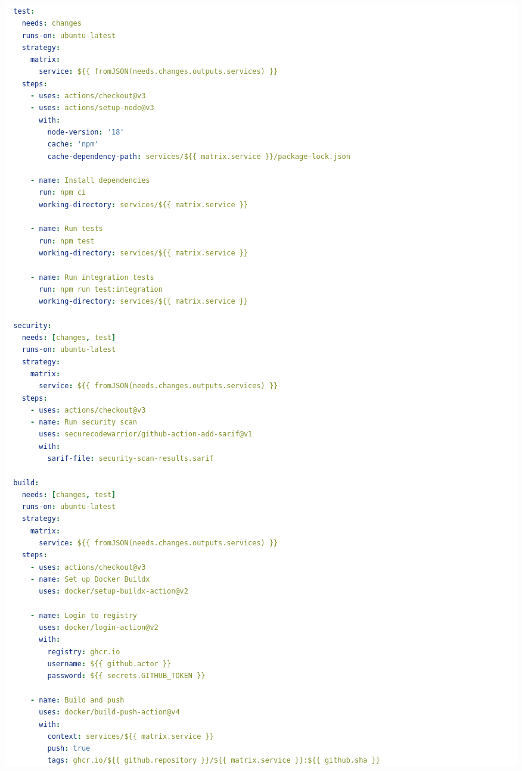 ```yaml
  test:
    needs: changes
    runs-on: ubuntu-latest
    strategy:
      matrix:
        service: ${{ fromJSON(needs.changes.outputs.services) }}
    steps:
      - uses: actions/checkout@v3
      - uses: actions/setup-node@v3
        with:
          node-version: '18'
          cache: 'npm'
          cache-dependency-path: services/${{ matrix.service }}/package-lock.json
      
      - name: Install dependencies
        run: npm ci
        working-directory: services/${{ matrix.service }}
      
      - name: Run tests
        run: npm test
        working-directory: services/${{ matrix.service }}
      
      - name: Run integration tests
        run: npm run test:integration
        working-directory: services/${{ matrix.service }}

  security:
    needs: [changes, test]
    runs-on: ubuntu-latest
    strategy:
      matrix:
        service: ${{ fromJSON(needs.changes.outputs.services) }}
    steps:
      - uses: actions/checkout@v3
      - name: Run security scan
        uses: securecodewarrior/github-action-add-sarif@v1
        with:
          sarif-file: security-scan-results.sarif

  build:
    needs: [changes, test]
    runs-on: ubuntu-latest
    strategy:
      matrix:
        service: ${{ fromJSON(needs.changes.outputs.services) }}
    steps:
      - uses: actions/checkout@v3
      - name: Set up Docker Buildx
        uses: docker/setup-buildx-action@v2
      
      - name: Login to registry
        uses: docker/login-action@v2
        with:
          registry: ghcr.io
          username: ${{ github.actor }}
          password: ${{ secrets.GITHUB_TOKEN }}
      
      - name: Build and push
        uses: docker/build-push-action@v4
        with:
          context: services/${{ matrix.service }}
          push: true
          tags: ghcr.io/${{ github.repository }}/${{ matrix.service }}:${{ github.sha }}
```